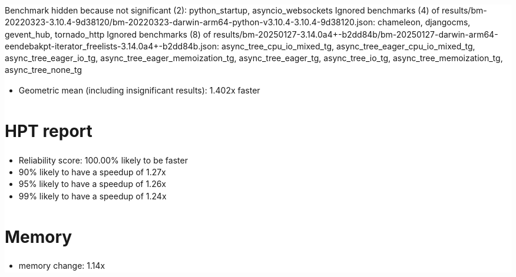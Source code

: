 Benchmark hidden because not significant (2): python_startup, asyncio_websockets
Ignored benchmarks (4) of results/bm-20220323-3.10.4-9d38120/bm-20220323-darwin-arm64-python-v3.10.4-3.10.4-9d38120.json: chameleon, djangocms, gevent_hub, tornado_http
Ignored benchmarks (8) of results/bm-20250127-3.14.0a4+-b2dd84b/bm-20250127-darwin-arm64-eendebakpt-iterator_freelists-3.14.0a4+-b2dd84b.json: async_tree_cpu_io_mixed_tg, async_tree_eager_cpu_io_mixed_tg, async_tree_eager_io_tg, async_tree_eager_memoization_tg, async_tree_eager_tg, async_tree_io_tg, async_tree_memoization_tg, async_tree_none_tg

- Geometric mean (including insignificant results): 1.402x faster

# HPT report

- Reliability score: 100.00% likely to be faster
- 90% likely to have a speedup of 1.27x
- 95% likely to have a speedup of 1.26x
- 99% likely to have a speedup of 1.24x

# Memory
- memory change: 1.14x